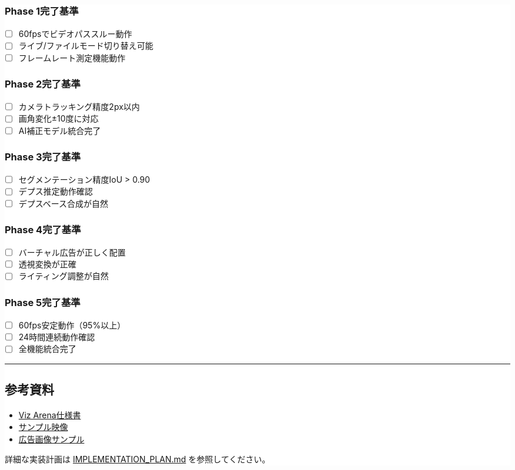 ### Phase 1完了基準
- [ ] 60fpsでビデオパススルー動作
- [ ] ライブ/ファイルモード切り替え可能
- [ ] フレームレート測定機能動作

### Phase 2完了基準
- [ ] カメラトラッキング精度2px以内
- [ ] 画角変化±10度に対応
- [ ] AI補正モデル統合完了

### Phase 3完了基準
- [ ] セグメンテーション精度IoU > 0.90
- [ ] デプス推定動作確認
- [ ] デプスベース合成が自然

### Phase 4完了基準
- [ ] バーチャル広告が正しく配置
- [ ] 透視変換が正確
- [ ] ライティング調整が自然

### Phase 5完了基準
- [ ] 60fps安定動作（95%以上）
- [ ] 24時間連続動作確認
- [ ] 全機能統合完了

---

## 参考資料

- [Viz Arena仕様書](C:\Users\SITE4D\Documents\_Assets\VirtualAd\VizArena.pdf)
- [サンプル映像](C:\Users\SITE4D\Documents\_Assets\VirtualAd\2025-10-08_13-47-52.mp4)
- [広告画像サンプル](C:\Users\SITE4D\Documents\_Assets\VirtualAd\AD_FVILLAGE.png)

詳細な実装計画は [IMPLEMENTATION_PLAN.md](IMPLEMENTATION_PLAN.md) を参照してください。
